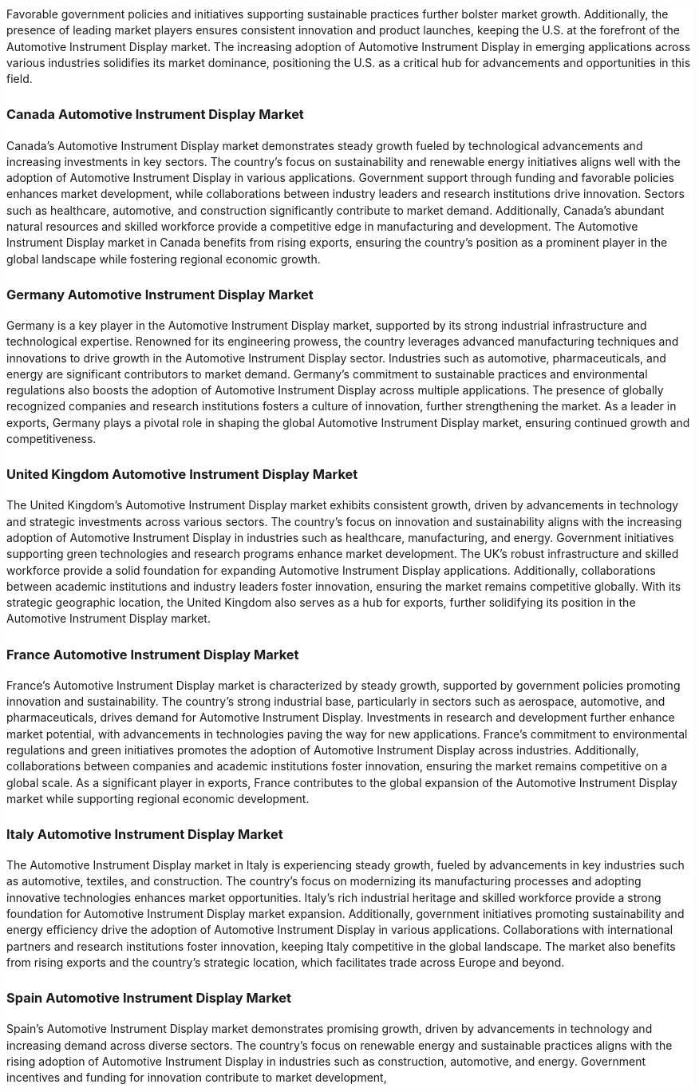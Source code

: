 Favorable government policies and initiatives supporting sustainable practices further bolster market growth. Additionally, the presence of leading market players ensures consistent innovation and product launches, keeping the U.S. at the forefront of the Automotive Instrument Display market. The increasing adoption of Automotive Instrument Display in emerging applications across various industries solidifies its market dominance, positioning the U.S. as a critical hub for advancements and opportunities in this field.</p><h3>Canada Automotive Instrument Display Market</h3><p>Canada&rsquo;s Automotive Instrument Display market demonstrates steady growth fueled by technological advancements and increasing investments in key sectors. The country&rsquo;s focus on sustainability and renewable energy initiatives aligns well with the adoption of Automotive Instrument Display in various applications. Government support through funding and favorable policies enhances market development, while collaborations between industry leaders and research institutions drive innovation. Sectors such as healthcare, automotive, and construction significantly contribute to market demand. Additionally, Canada&rsquo;s abundant natural resources and skilled workforce provide a competitive edge in manufacturing and development. The Automotive Instrument Display market in Canada benefits from rising exports, ensuring the country&rsquo;s position as a prominent player in the global landscape while fostering regional economic growth.</p><h3>Germany Automotive Instrument Display Market</h3><p>Germany is a key player in the Automotive Instrument Display market, supported by its strong industrial infrastructure and technological expertise. Renowned for its engineering prowess, the country leverages advanced manufacturing techniques and innovations to drive growth in the Automotive Instrument Display sector. Industries such as automotive, pharmaceuticals, and energy are significant contributors to market demand. Germany&rsquo;s commitment to sustainable practices and environmental regulations also boosts the adoption of Automotive Instrument Display across multiple applications. The presence of globally recognized companies and research institutions fosters a culture of innovation, further strengthening the market. As a leader in exports, Germany plays a pivotal role in shaping the global Automotive Instrument Display market, ensuring continued growth and competitiveness.</p><h3>United Kingdom Automotive Instrument Display Market</h3><p>The United Kingdom&rsquo;s Automotive Instrument Display market exhibits consistent growth, driven by advancements in technology and strategic investments across various sectors. The country&rsquo;s focus on innovation and sustainability aligns with the increasing adoption of Automotive Instrument Display in industries such as healthcare, manufacturing, and energy. Government initiatives supporting green technologies and research programs enhance market development. The UK&rsquo;s robust infrastructure and skilled workforce provide a solid foundation for expanding Automotive Instrument Display applications. Additionally, collaborations between academic institutions and industry leaders foster innovation, ensuring the market remains competitive globally. With its strategic geographic location, the United Kingdom also serves as a hub for exports, further solidifying its position in the Automotive Instrument Display market.</p><h3>France Automotive Instrument Display Market</h3><p>France&rsquo;s Automotive Instrument Display market is characterized by steady growth, supported by government policies promoting innovation and sustainability. The country&rsquo;s strong industrial base, particularly in sectors such as aerospace, automotive, and pharmaceuticals, drives demand for Automotive Instrument Display. Investments in research and development further enhance market potential, with advancements in technologies paving the way for new applications. France&rsquo;s commitment to environmental regulations and green initiatives promotes the adoption of Automotive Instrument Display across industries. Additionally, collaborations between companies and academic institutions foster innovation, ensuring the market remains competitive on a global scale. As a significant player in exports, France contributes to the global expansion of the Automotive Instrument Display market while supporting regional economic development.</p><h3>Italy Automotive Instrument Display Market</h3><p>The Automotive Instrument Display market in Italy is experiencing steady growth, fueled by advancements in key industries such as automotive, textiles, and construction. The country&rsquo;s focus on modernizing its manufacturing processes and adopting innovative technologies enhances market opportunities. Italy&rsquo;s rich industrial heritage and skilled workforce provide a strong foundation for Automotive Instrument Display market expansion. Additionally, government initiatives promoting sustainability and energy efficiency drive the adoption of Automotive Instrument Display in various applications. Collaborations with international partners and research institutions foster innovation, keeping Italy competitive in the global landscape. The market also benefits from rising exports and the country&rsquo;s strategic location, which facilitates trade across Europe and beyond.</p><h3>Spain Automotive Instrument Display Market</h3><p>Spain&rsquo;s Automotive Instrument Display market demonstrates promising growth, driven by advancements in technology and increasing demand across diverse sectors. The country&rsquo;s focus on renewable energy and sustainable practices aligns with the rising adoption of Automotive Instrument Display in industries such as construction, automotive, and energy. Government incentives and funding for innovation contribute to market development,